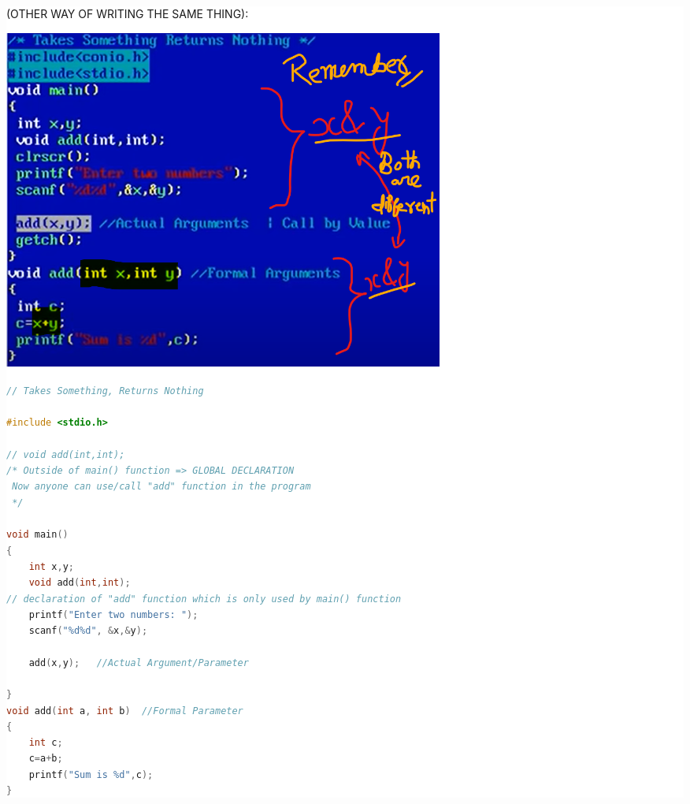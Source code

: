 (OTHER WAY OF WRITING THE SAME THING):

<img src="./images/12.png" title="" alt="" width="550">

```c
// Takes Something, Returns Nothing

#include <stdio.h>

// void add(int,int);  
/* Outside of main() function => GLOBAL DECLARATION
 Now anyone can use/call "add" function in the program
 */

void main()
{
    int x,y;
    void add(int,int);  
// declaration of "add" function which is only used by main() function
    printf("Enter two numbers: ");
    scanf("%d%d", &x,&y);

    add(x,y);   //Actual Argument/Parameter

}
void add(int a, int b)  //Formal Parameter
{
    int c;
    c=a+b;
    printf("Sum is %d",c);
}
```